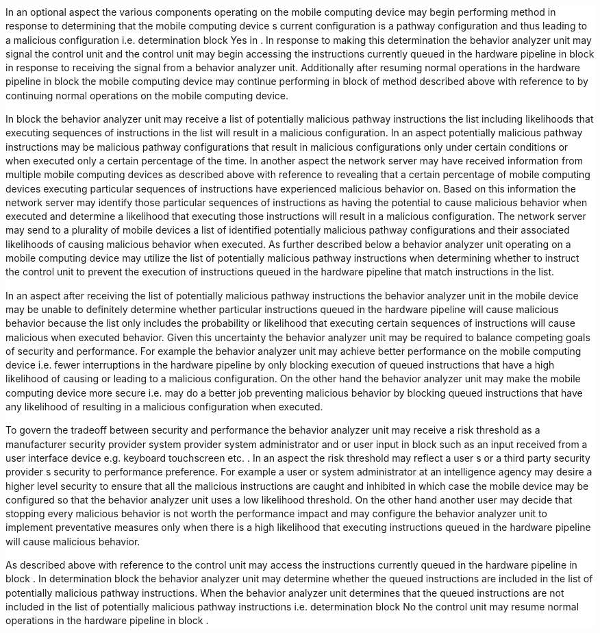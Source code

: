 In an optional aspect the various components operating on the mobile computing device may begin performing method in response to determining that the mobile computing device s current configuration is a pathway configuration and thus leading to a malicious configuration i.e. determination block Yes in . In response to making this determination the behavior analyzer unit may signal the control unit and the control unit may begin accessing the instructions currently queued in the hardware pipeline in block in response to receiving the signal from a behavior analyzer unit. Additionally after resuming normal operations in the hardware pipeline in block the mobile computing device may continue performing in block of method described above with reference to by continuing normal operations on the mobile computing device.

In block the behavior analyzer unit may receive a list of potentially malicious pathway instructions the list including likelihoods that executing sequences of instructions in the list will result in a malicious configuration. In an aspect potentially malicious pathway instructions may be malicious pathway configurations that result in malicious configurations only under certain conditions or when executed only a certain percentage of the time. In another aspect the network server may have received information from multiple mobile computing devices as described above with reference to revealing that a certain percentage of mobile computing devices executing particular sequences of instructions have experienced malicious behavior on. Based on this information the network server may identify those particular sequences of instructions as having the potential to cause malicious behavior when executed and determine a likelihood that executing those instructions will result in a malicious configuration. The network server may send to a plurality of mobile devices a list of identified potentially malicious pathway configurations and their associated likelihoods of causing malicious behavior when executed. As further described below a behavior analyzer unit operating on a mobile computing device may utilize the list of potentially malicious pathway instructions when determining whether to instruct the control unit to prevent the execution of instructions queued in the hardware pipeline that match instructions in the list.

In an aspect after receiving the list of potentially malicious pathway instructions the behavior analyzer unit in the mobile device may be unable to definitely determine whether particular instructions queued in the hardware pipeline will cause malicious behavior because the list only includes the probability or likelihood that executing certain sequences of instructions will cause malicious when executed behavior. Given this uncertainty the behavior analyzer unit may be required to balance competing goals of security and performance. For example the behavior analyzer unit may achieve better performance on the mobile computing device i.e. fewer interruptions in the hardware pipeline by only blocking execution of queued instructions that have a high likelihood of causing or leading to a malicious configuration. On the other hand the behavior analyzer unit may make the mobile computing device more secure i.e. may do a better job preventing malicious behavior by blocking queued instructions that have any likelihood of resulting in a malicious configuration when executed.

To govern the tradeoff between security and performance the behavior analyzer unit may receive a risk threshold as a manufacturer security provider system provider system administrator and or user input in block such as an input received from a user interface device e.g. keyboard touchscreen etc. . In an aspect the risk threshold may reflect a user s or a third party security provider s security to performance preference. For example a user or system administrator at an intelligence agency may desire a higher level security to ensure that all the malicious instructions are caught and inhibited in which case the mobile device may be configured so that the behavior analyzer unit uses a low likelihood threshold. On the other hand another user may decide that stopping every malicious behavior is not worth the performance impact and may configure the behavior analyzer unit to implement preventative measures only when there is a high likelihood that executing instructions queued in the hardware pipeline will cause malicious behavior.

As described above with reference to the control unit may access the instructions currently queued in the hardware pipeline in block . In determination block the behavior analyzer unit may determine whether the queued instructions are included in the list of potentially malicious pathway instructions. When the behavior analyzer unit determines that the queued instructions are not included in the list of potentially malicious pathway instructions i.e. determination block No the control unit may resume normal operations in the hardware pipeline in block .
